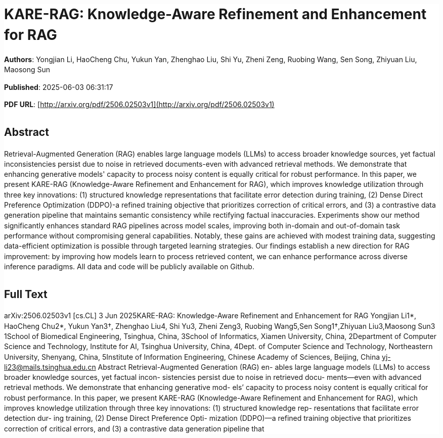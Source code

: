 # KARE-RAG: Knowledge-Aware Refinement and Enhancement for RAG

**Authors**: Yongjian Li, HaoCheng Chu, Yukun Yan, Zhenghao Liu, Shi Yu, Zheni Zeng, Ruobing Wang, Sen Song, Zhiyuan Liu, Maosong Sun

**Published**: 2025-06-03 06:31:17

**PDF URL**: [http://arxiv.org/pdf/2506.02503v1](http://arxiv.org/pdf/2506.02503v1)

## Abstract
Retrieval-Augmented Generation (RAG) enables large language models (LLMs) to
access broader knowledge sources, yet factual inconsistencies persist due to
noise in retrieved documents-even with advanced retrieval methods. We
demonstrate that enhancing generative models' capacity to process noisy content
is equally critical for robust performance. In this paper, we present KARE-RAG
(Knowledge-Aware Refinement and Enhancement for RAG), which improves knowledge
utilization through three key innovations: (1) structured knowledge
representations that facilitate error detection during training, (2) Dense
Direct Preference Optimization (DDPO)-a refined training objective that
prioritizes correction of critical errors, and (3) a contrastive data
generation pipeline that maintains semantic consistency while rectifying
factual inaccuracies. Experiments show our method significantly enhances
standard RAG pipelines across model scales, improving both in-domain and
out-of-domain task performance without compromising general capabilities.
Notably, these gains are achieved with modest training data, suggesting
data-efficient optimization is possible through targeted learning strategies.
Our findings establish a new direction for RAG improvement: by improving how
models learn to process retrieved content, we can enhance performance across
diverse inference paradigms. All data and code will be publicly available on
Github.

## Full Text




arXiv:2506.02503v1  [cs.CL]  3 Jun 2025KARE-RAG: Knowledge-Aware Refinement and Enhancement for RAG
Yongjian Li1*, HaoCheng Chu2*, Yukun Yan3†, Zhenghao Liu4, Shi Yu3, Zheni Zeng3,
Ruobing Wang5,Sen Song1†,Zhiyuan Liu3,Maosong Sun3
1School of Biomedical Engineering, Tsinghua, China,
3School of Informatics, Xiamen University, China,
2Department of Computer Science and Technology, Institute for AI, Tsinghua University, China,
4Dept. of Computer Science and Technology, Northeastern University, Shenyang, China,
5Institute of Information Engineering, Chinese Academy of Sciences, Beijing, China
yj-li23@mails.tsinghua.edu.cn
Abstract
Retrieval-Augmented Generation (RAG) en-
ables large language models (LLMs) to access
broader knowledge sources, yet factual incon-
sistencies persist due to noise in retrieved docu-
ments—even with advanced retrieval methods.
We demonstrate that enhancing generative mod-
els’ capacity to process noisy content is equally
critical for robust performance. In this paper,
we present KARE-RAG (Knowledge-Aware
Refinement and Enhancement for RAG), which
improves knowledge utilization through three
key innovations: (1) structured knowledge rep-
resentations that facilitate error detection dur-
ing training, (2) Dense Direct Preference Opti-
mization (DDPO)—a refined training objective
that prioritizes correction of critical errors, and
(3) a contrastive data generation pipeline that